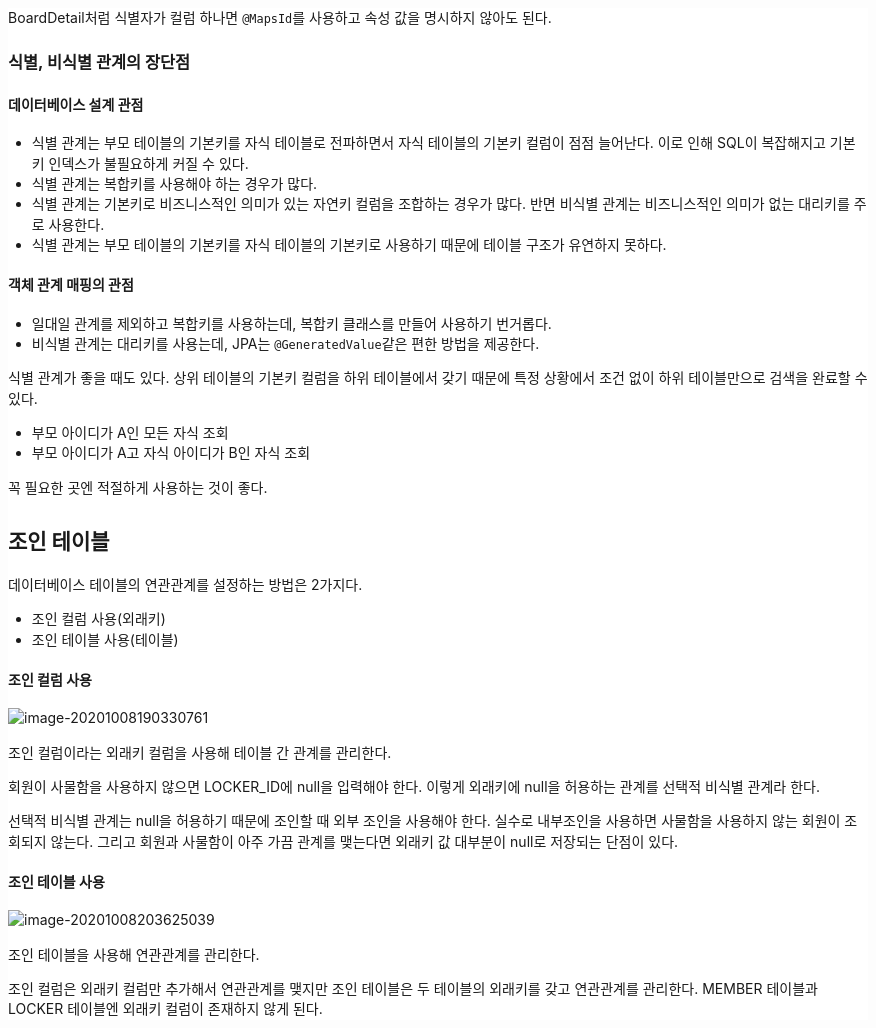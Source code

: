 BoardDetail처럼 식별자가 컬럼 하나면 `@MapsId`를 사용하고 속성 값을 명시하지 않아도 된다.



### 식별, 비식별 관계의 장단점

#### 데이터베이스 설계 관점

- 식별 관계는 부모 테이블의 기본키를 자식 테이블로 전파하면서 자식 테이블의 기본키 컬럼이 점점 늘어난다. 이로 인해 SQL이 복잡해지고 기본키 인덱스가 불필요하게 커질 수 있다.
- 식별 관계는 복합키를 사용해야 하는 경우가 많다.
- 식별 관계는 기본키로 비즈니스적인 의미가 있는 자연키 컬럼을 조합하는 경우가 많다. 반면 비식별 관계는 비즈니스적인 의미가 없는 대리키를 주로 사용한다.
- 식별 관계는 부모 테이블의 기본키를 자식 테이블의 기본키로 사용하기 때문에 테이블 구조가 유연하지 못하다.



#### 객체 관계 매핑의 관점

- 일대일 관계를 제외하고 복합키를 사용하는데, 복합키 클래스를 만들어 사용하기 번거롭다.
- 비식별 관계는 대리키를 사용는데, JPA는 `@GeneratedValue`같은 편한 방법을 제공한다.



식별 관계가 좋을 때도 있다. 상위 테이블의 기본키 컬럼을 하위 테이블에서 갖기 때문에 특정 상황에서 조건 없이 하위 테이블만으로 검색을 완료할 수 있다.

- 부모 아이디가 A인 모든 자식 조회
- 부모 아이디가 A고 자식 아이디가 B인 자식 조회

꼭 필요한 곳엔 적절하게 사용하는 것이 좋다.



## 조인 테이블

데이터베이스 테이블의 연관관계를 설정하는 방법은 2가지다.

- 조인 컬럼 사용(외래키)
- 조인 테이블 사용(테이블)



#### 조인 컬럼 사용

![image-20201008190330761](/Users/nam/workspace/dev-library/img/join_column.png)

조인 컬럼이라는 외래키 컬럼을 사용해 테이블 간 관계를 관리한다.

회원이 사물함을 사용하지 않으면 LOCKER_ID에 null을 입력해야 한다. 이렇게 외래키에 null을 허용하는 관계를 선택적 비식별 관계라 한다.

선택적 비식별 관계는 null을 허용하기 때문에 조인할 때 외부 조인을 사용해야 한다. 실수로 내부조인을 사용하면 사물함을 사용하지 않는 회원이 조회되지 않는다. 그리고 회원과 사물함이 아주 가끔 관계를 맺는다면 외래키 값 대부분이 null로 저장되는 단점이 있다.



#### 조인 테이블 사용

![image-20201008203625039](/Users/nam/workspace/dev-library/img/join_table.png)

조인 테이블을 사용해 연관관계를 관리한다.

조인 컬럼은 외래키 컬럼만 추가해서 연관관계를 맺지만 조인 테이블은 두 테이블의 외래키를 갖고 연관관계를 관리한다. MEMBER 테이블과 LOCKER 테이블엔 외래키 컬럼이 존재하지 않게 된다.

